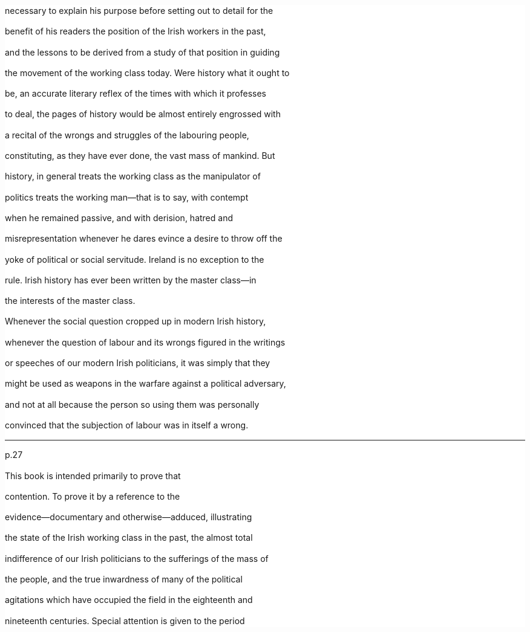 necessary to explain his purpose before setting out to detail for the

benefit of his readers the position of the Irish workers in the past,

and the lessons to be derived from a study of that position in guiding

the movement of the working class today. Were history what it ought to

be, an accurate literary reflex of the times with which it professes

to deal, the pages of history would be almost entirely engrossed with

a recital of the wrongs and struggles of the labouring people,

constituting, as they have ever done, the vast mass of mankind. But

history, in general treats the working class as the manipulator of

politics treats the working man—that is to say, with contempt

when he remained passive, and with derision, hatred and

misrepresentation whenever he dares evince a desire to throw off the

yoke of political or social servitude. Ireland is no exception to the

rule. Irish history has ever been written by the master class—in

the interests of the master class.


Whenever the social question cropped up in modern Irish history,

whenever the question of labour and its wrongs figured in the writings

or speeches of our modern Irish politicians, it was simply that they

might be used as weapons in the warfare against a political adversary,

and not at all because the person so using them was personally

convinced that the subjection of labour was in itself a wrong.




---

p.27


This book is intended primarily to prove that

contention. To prove it by a reference to the

evidence—documentary and otherwise—adduced, illustrating

the state of the Irish working class in the past, the almost total

indifference of our Irish politicians to the sufferings of the mass of

the people, and the true inwardness of many of the political

agitations which have occupied the field in the eighteenth and

nineteenth centuries. Special attention is given to the period
